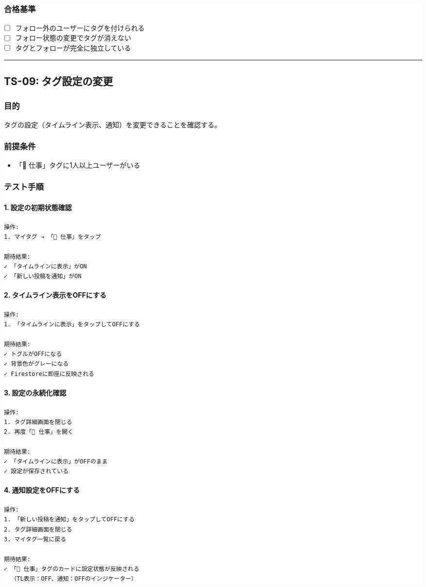 ### 合格基準
- [ ] フォロー外のユーザーにタグを付けられる
- [ ] フォロー状態の変更でタグが消えない
- [ ] タグとフォローが完全に独立している

---

## TS-09: タグ設定の変更

### 目的
タグの設定（タイムライン表示、通知）を変更できることを確認する。

### 前提条件
- 「💼 仕事」タグに1人以上ユーザーがいる

### テスト手順

#### 1. 設定の初期状態確認
```
操作:
1. マイタグ → 「💼 仕事」をタップ

期待結果:
✓ 「タイムラインに表示」がON
✓ 「新しい投稿を通知」がON
```

#### 2. タイムライン表示をOFFにする
```
操作:
1. 「タイムラインに表示」をタップしてOFFにする

期待結果:
✓ トグルがOFFになる
✓ 背景色がグレーになる
✓ Firestoreに即座に反映される
```

#### 3. 設定の永続化確認
```
操作:
1. タグ詳細画面を閉じる
2. 再度「💼 仕事」を開く

期待結果:
✓ 「タイムラインに表示」がOFFのまま
✓ 設定が保存されている
```

#### 4. 通知設定をOFFにする
```
操作:
1. 「新しい投稿を通知」をタップしてOFFにする
2. タグ詳細画面を閉じる
3. マイタグ一覧に戻る

期待結果:
✓ 「💼 仕事」タグのカードに設定状態が反映される
  （TL表示：OFF、通知：OFFのインジケーター）
```
